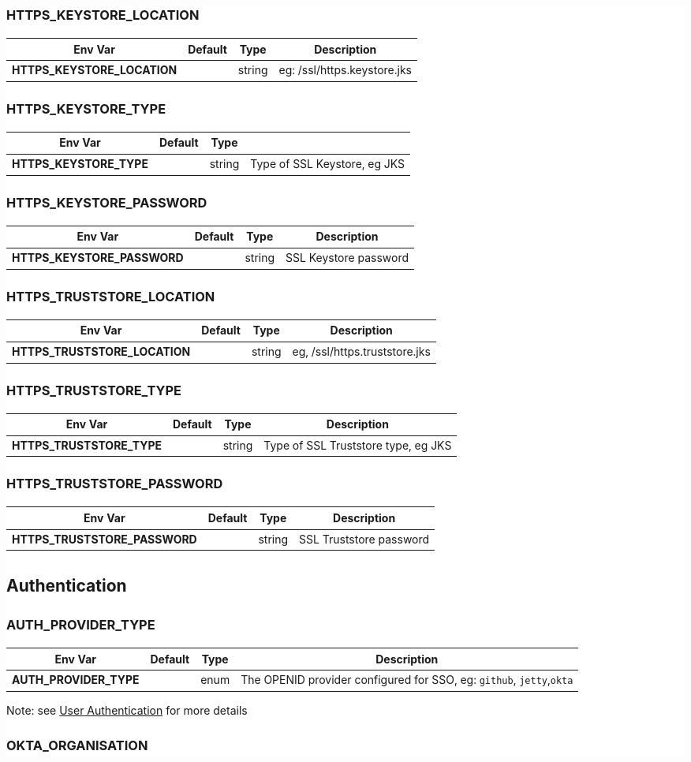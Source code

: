 ### **HTTPS\_KEYSTORE\_LOCATION**

| Env Var                       | Default | Type   | Description                 |
| ----------------------------- | ------- | ------ | --------------------------- |
| **HTTPS\_KEYSTORE\_LOCATION** |         | string | eg: /ssl/https.keystore.jks |

### **HTTPS\_KEYSTORE\_TYPE**

| Env Var                   | Default | Type   |                              |
| ------------------------- | ------- | ------ | ---------------------------- |
| **HTTPS\_KEYSTORE\_TYPE** |         | string | Type of SSL Keystore, eg JKS |

### **HTTPS\_KEYSTORE\_PASSWORD**

| Env Var                       | Default | Type   | Description           |
| ----------------------------- | ------- | ------ | --------------------- |
| **HTTPS\_KEYSTORE\_PASSWORD** |         | string | SSL Keystore password |

### **HTTPS\_TRUSTSTORE\_LOCATION**

| Env Var                         | Default | Type   | Description                   |
| ------------------------------- | ------- | ------ | ----------------------------- |
| **HTTPS\_TRUSTSTORE\_LOCATION** |         | string | eg, /ssl/https.truststore.jks |

### **HTTPS\_TRUSTSTORE\_TYPE**

| Env Var                     | Default | Type   | Description                         |
| --------------------------- | ------- | ------ | ----------------------------------- |
| **HTTPS\_TRUSTSTORE\_TYPE** |         | string | Type of SSL Truststore type, eg JKS |

### **HTTPS\_TRUSTSTORE\_PASSWORD**

| Env Var                         | Default | Type   | Description             |
| ------------------------------- | ------- | ------ | ----------------------- |
| **HTTPS\_TRUSTSTORE\_PASSWORD** |         | string | SSL Truststore password |

## Authentication

### AUTH\_PROVIDER\_TYPE

| Env Var                  | Default | Type | Description                                                          |
| ------------------------ | ------- | ---- | -------------------------------------------------------------------- |
| **AUTH\_PROVIDER\_TYPE** |         | enum | The OPENID provider configured for SSO, eg: `github`, `jetty`,`okta` |

Note: see [User Authentication](../authentication/overview.md) for more details

### OKTA\_ORGANISATION

